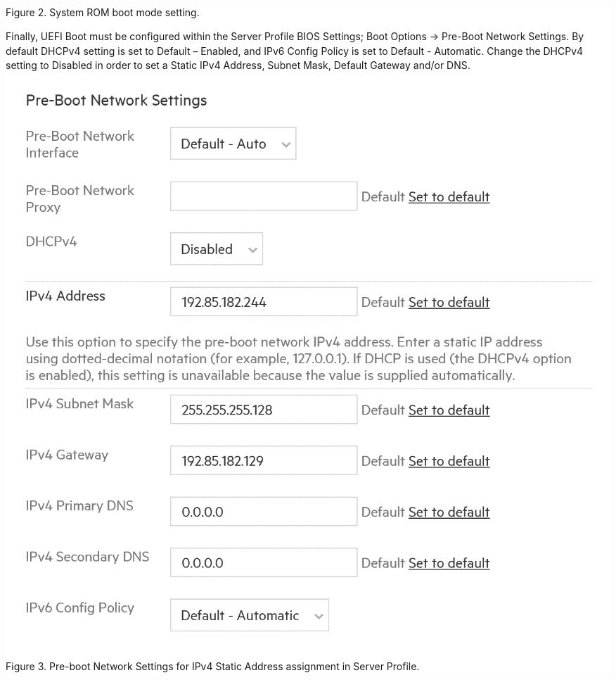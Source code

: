 Figure 2. System ROM boot mode setting.

Finally, UEFI Boot must be configured within the Server Profile BIOS Settings;
Boot Options -\> Pre-Boot Network Settings. By default DHCPv4 setting is set to
Default – Enabled, and IPv6 Config Policy is set to Default - Automatic. Change
the DHCPv4 setting to Disabled in order to set a Static IPv4 Address, Subnet
Mask, Default Gateway and/or DNS.

![](media/598c58dce84025f51eca13bdb2c6ee74.png)

Figure 3. Pre-boot Network Settings for IPv4 Static Address assignment in Server
Profile.
